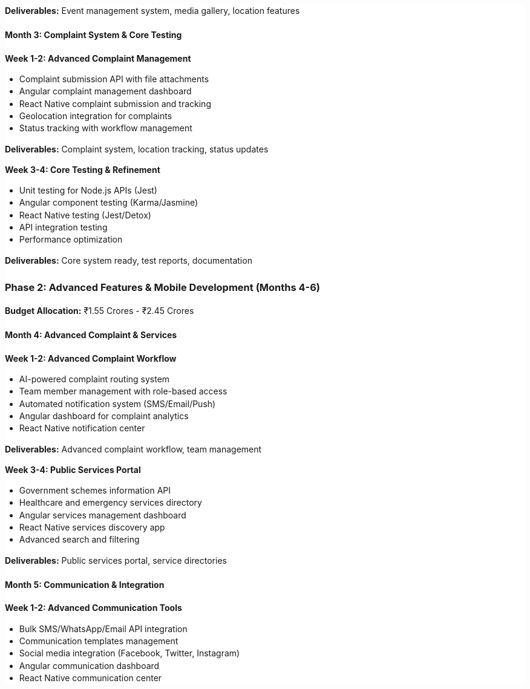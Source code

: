 **Deliverables:** Event management system, media gallery, location features

#### Month 3: Complaint System & Core Testing

**Week 1-2: Advanced Complaint Management**
- Complaint submission API with file attachments
- Angular complaint management dashboard
- React Native complaint submission and tracking
- Geolocation integration for complaints
- Status tracking with workflow management

**Deliverables:** Complaint system, location tracking, status updates

**Week 3-4: Core Testing & Refinement**
- Unit testing for Node.js APIs (Jest)
- Angular component testing (Karma/Jasmine)
- React Native testing (Jest/Detox)
- API integration testing
- Performance optimization

**Deliverables:** Core system ready, test reports, documentation

### Phase 2: Advanced Features & Mobile Development (Months 4-6)
**Budget Allocation:** ₹1.55 Crores - ₹2.45 Crores

#### Month 4: Advanced Complaint & Services

**Week 1-2: Advanced Complaint Workflow**
- AI-powered complaint routing system
- Team member management with role-based access
- Automated notification system (SMS/Email/Push)
- Angular dashboard for complaint analytics
- React Native notification center

**Deliverables:** Advanced complaint workflow, team management

**Week 3-4: Public Services Portal**
- Government schemes information API
- Healthcare and emergency services directory
- Angular services management dashboard
- React Native services discovery app
- Advanced search and filtering

**Deliverables:** Public services portal, service directories

#### Month 5: Communication & Integration

**Week 1-2: Advanced Communication Tools**
- Bulk SMS/WhatsApp/Email API integration
- Communication templates management
- Social media integration (Facebook, Twitter, Instagram)
- Angular communication dashboard
- React Native communication center
